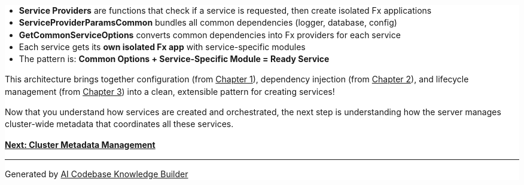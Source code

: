 - **Service Providers** are functions that check if a service is requested, then create isolated Fx applications
- **ServiceProviderParamsCommon** bundles all common dependencies (logger, database, config)
- **GetCommonServiceOptions** converts common dependencies into Fx providers for each service
- Each service gets its **own isolated Fx app** with service-specific modules
- The pattern is: **Common Options + Service-Specific Module = Ready Service**

This architecture brings together configuration (from [Chapter 1](01_server_configuration_options_pattern_.md)), dependency injection (from [Chapter 2](02_dependency_injection_via_fx_framework_.md)), and lifecycle management (from [Chapter 3](03_server_initialization___lifecycle_management_.md)) into a clean, extensible pattern for creating services!

Now that you understand how services are created and orchestrated, the next step is understanding how the server manages cluster-wide metadata that coordinates all these services.

**[Next: Cluster Metadata Management](05_cluster_metadata_management_.md)**

---

Generated by [AI Codebase Knowledge Builder](https://github.com/The-Pocket/Tutorial-Codebase-Knowledge)
